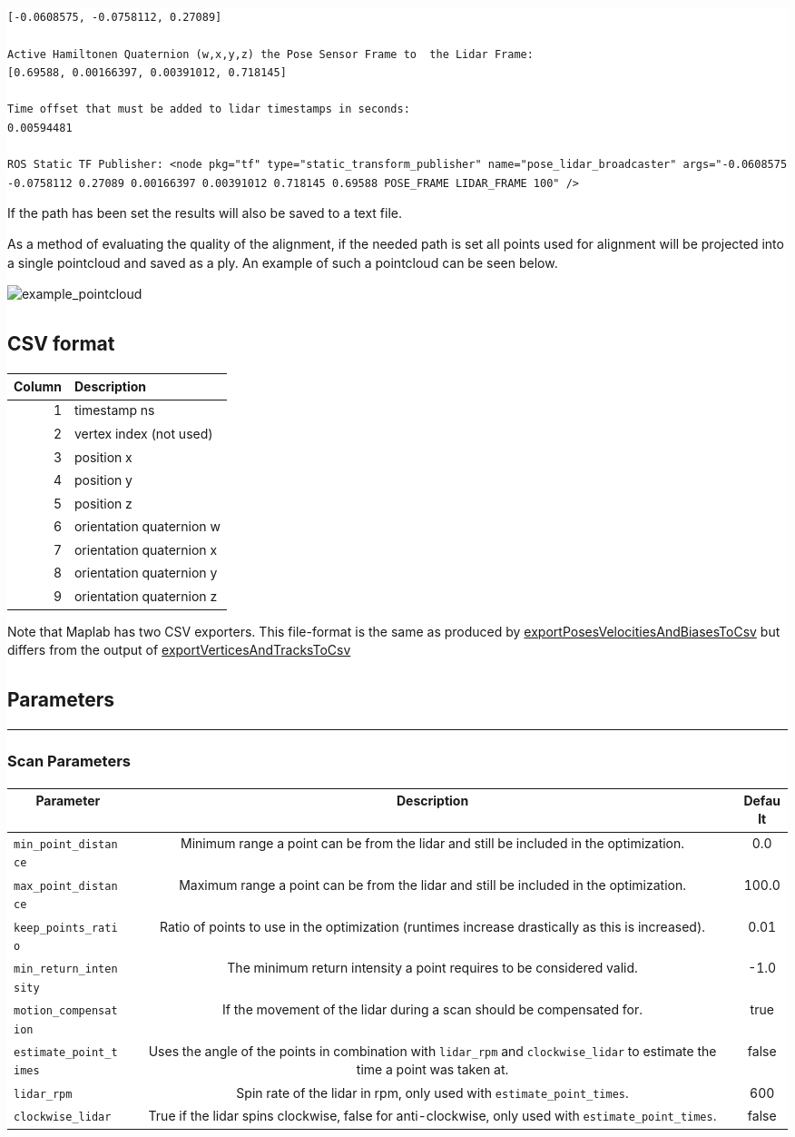 ```
[-0.0608575, -0.0758112, 0.27089]

Active Hamiltonen Quaternion (w,x,y,z) the Pose Sensor Frame to  the Lidar Frame:
[0.69588, 0.00166397, 0.00391012, 0.718145]

Time offset that must be added to lidar timestamps in seconds:
0.00594481

ROS Static TF Publisher: <node pkg="tf" type="static_transform_publisher" name="pose_lidar_broadcaster" args="-0.0608575 -0.0758112 0.27089 0.00166397 0.00391012 0.718145 0.69588 POSE_FRAME LIDAR_FRAME 100" />
```
If the path has been set the results will also be saved to a text file. 

As a method of evaluating the quality of the alignment, if the needed path is set all points used for alignment will be projected into a single pointcloud and saved as a ply. An example of such a pointcloud can be seen below.

![example_pointcloud](https://user-images.githubusercontent.com/730680/48580820-7969c400-e920-11e8-9a69-e8aab2e74d20.png)

## CSV format

| Column | Description |
|--:|:--|
1 | timestamp ns 
2 | vertex index (not used) 
3 | position x
4 | position y
5 | position z 
6 | orientation quaternion w 
7 | orientation quaternion x
8 | orientation quaternion y 
9 | orientation quaternion z 

Note that Maplab has two CSV exporters. This file-format is the same as produced by [exportPosesVelocitiesAndBiasesToCsv](https://github.com/ethz-asl/maplab/blob/master/console-plugins/vi-map-data-import-export-plugin/src/export-vertex-data.cc#L39) but differs from the output of [exportVerticesAndTracksToCsv](https://github.com/ethz-asl/maplab/blob/master/tools/csv-export/src/csv-export.cc#L35)

## Parameters
------

### Scan Parameters
| Parameter | Description | Default |
| --------------------  |:-----------:| :-------:|
| `min_point_distance` |  Minimum range a point can be from the lidar and still be included in the optimization. | 0.0 |
| `max_point_distance` |  Maximum range a point can be from the lidar and still be included in the optimization. | 100.0 |
| `keep_points_ratio` |  Ratio of points to use in the optimization (runtimes increase drastically as this is increased). | 0.01 |
| `min_return_intensity` | The minimum return intensity a point requires to be considered valid. | -1.0 |
| `motion_compensation` |  If the movement of the lidar during a scan should be compensated for. | true |
| `estimate_point_times` | Uses the angle of the points in combination with `lidar_rpm` and `clockwise_lidar` to estimate the time a point was taken at. | false |
| `lidar_rpm` | Spin rate of the lidar in rpm, only used with `estimate_point_times`. | 600 |
| `clockwise_lidar` | True if the lidar spins clockwise, false for anti-clockwise, only used with `estimate_point_times`. | false |
